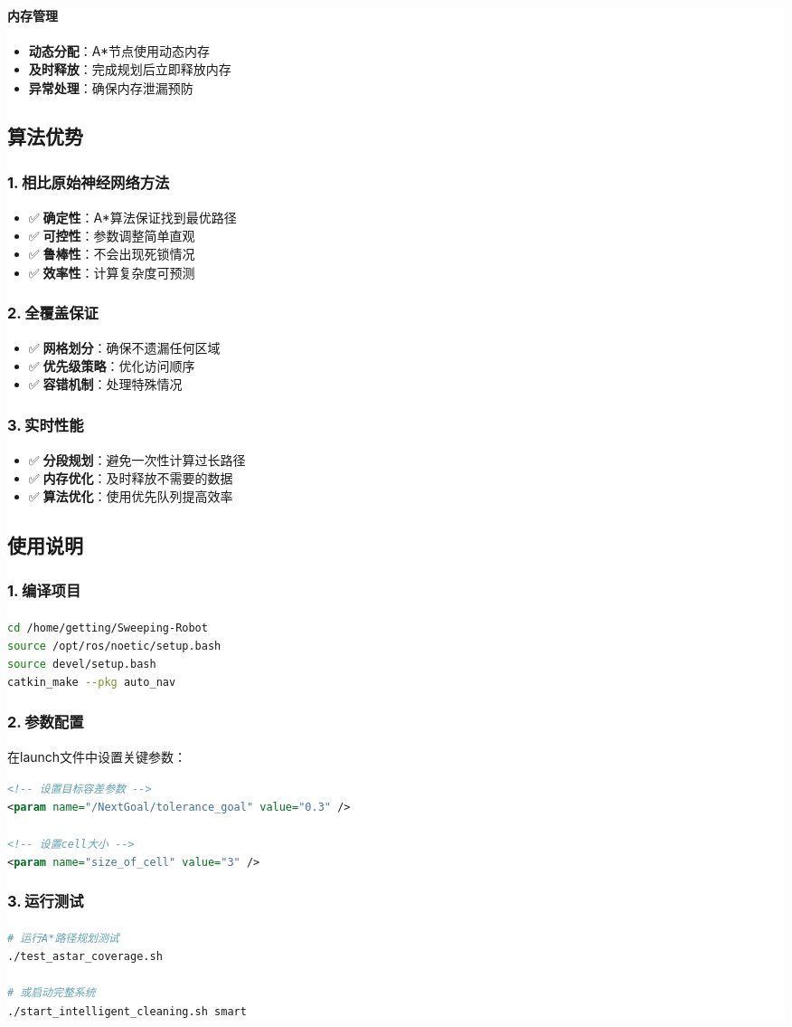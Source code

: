 #### 内存管理
- **动态分配**：A*节点使用动态内存
- **及时释放**：完成规划后立即释放内存
- **异常处理**：确保内存泄漏预防

## 算法优势

### 1. 相比原始神经网络方法
- ✅ **确定性**：A*算法保证找到最优路径
- ✅ **可控性**：参数调整简单直观
- ✅ **鲁棒性**：不会出现死锁情况
- ✅ **效率性**：计算复杂度可预测

### 2. 全覆盖保证
- ✅ **网格划分**：确保不遗漏任何区域
- ✅ **优先级策略**：优化访问顺序
- ✅ **容错机制**：处理特殊情况

### 3. 实时性能
- ✅ **分段规划**：避免一次性计算过长路径
- ✅ **内存优化**：及时释放不需要的数据
- ✅ **算法优化**：使用优先队列提高效率

## 使用说明

### 1. 编译项目
```bash
cd /home/getting/Sweeping-Robot
source /opt/ros/noetic/setup.bash
source devel/setup.bash
catkin_make --pkg auto_nav
```

### 2. 参数配置
在launch文件中设置关键参数：
```xml
<!-- 设置目标容差参数 -->
<param name="/NextGoal/tolerance_goal" value="0.3" />

<!-- 设置cell大小 -->
<param name="size_of_cell" value="3" />
```

### 3. 运行测试
```bash
# 运行A*路径规划测试
./test_astar_coverage.sh

# 或启动完整系统
./start_intelligent_cleaning.sh smart
```
